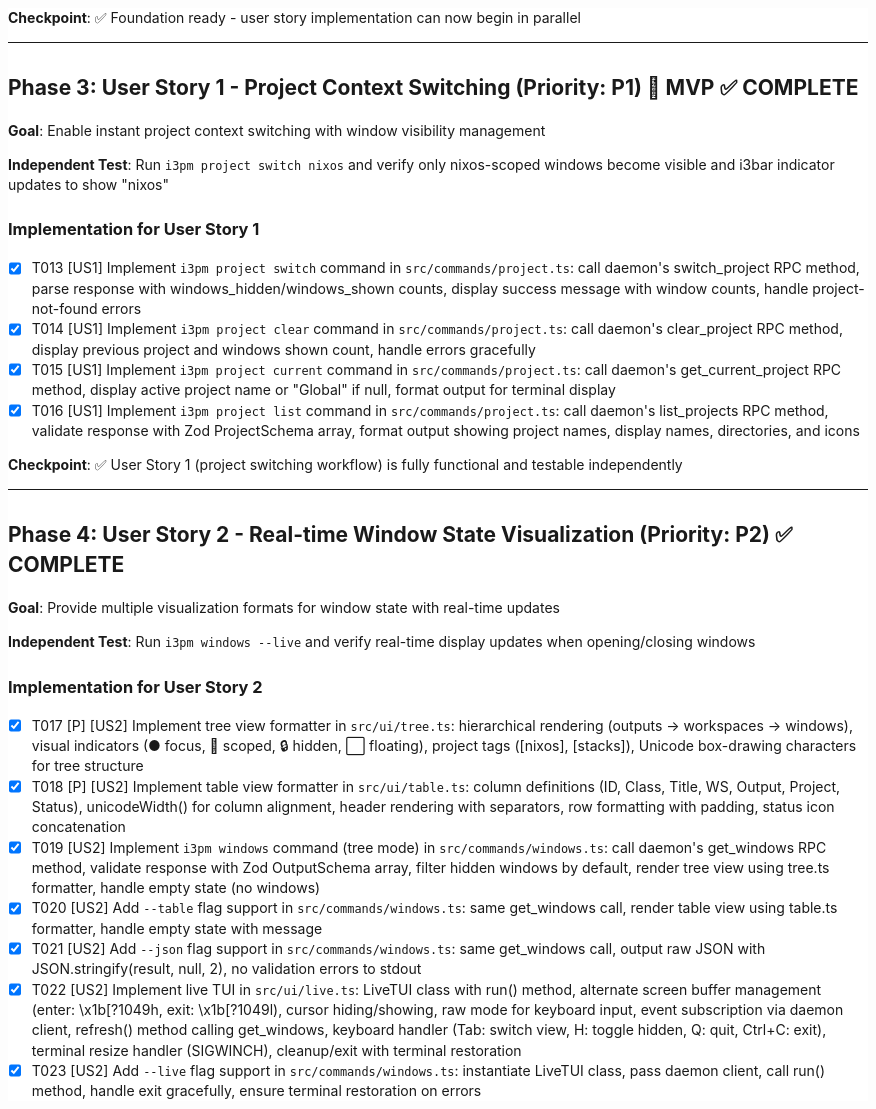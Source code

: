 **Checkpoint**: ✅ Foundation ready - user story implementation can now begin in parallel

---

## Phase 3: User Story 1 - Project Context Switching (Priority: P1) 🎯 MVP ✅ COMPLETE

**Goal**: Enable instant project context switching with window visibility management

**Independent Test**: Run `i3pm project switch nixos` and verify only nixos-scoped windows become visible and i3bar indicator updates to show "nixos"

### Implementation for User Story 1

- [X] T013 [US1] Implement `i3pm project switch` command in `src/commands/project.ts`: call daemon's switch_project RPC method, parse response with windows_hidden/windows_shown counts, display success message with window counts, handle project-not-found errors
- [X] T014 [US1] Implement `i3pm project clear` command in `src/commands/project.ts`: call daemon's clear_project RPC method, display previous project and windows shown count, handle errors gracefully
- [X] T015 [US1] Implement `i3pm project current` command in `src/commands/project.ts`: call daemon's get_current_project RPC method, display active project name or "Global" if null, format output for terminal display
- [X] T016 [US1] Implement `i3pm project list` command in `src/commands/project.ts`: call daemon's list_projects RPC method, validate response with Zod ProjectSchema array, format output showing project names, display names, directories, and icons

**Checkpoint**: ✅ User Story 1 (project switching workflow) is fully functional and testable independently

---

## Phase 4: User Story 2 - Real-time Window State Visualization (Priority: P2) ✅ COMPLETE

**Goal**: Provide multiple visualization formats for window state with real-time updates

**Independent Test**: Run `i3pm windows --live` and verify real-time display updates when opening/closing windows

### Implementation for User Story 2

- [X] T017 [P] [US2] Implement tree view formatter in `src/ui/tree.ts`: hierarchical rendering (outputs → workspaces → windows), visual indicators (● focus, 🔸 scoped, 🔒 hidden, ⬜ floating), project tags ([nixos], [stacks]), Unicode box-drawing characters for tree structure
- [X] T018 [P] [US2] Implement table view formatter in `src/ui/table.ts`: column definitions (ID, Class, Title, WS, Output, Project, Status), unicodeWidth() for column alignment, header rendering with separators, row formatting with padding, status icon concatenation
- [X] T019 [US2] Implement `i3pm windows` command (tree mode) in `src/commands/windows.ts`: call daemon's get_windows RPC method, validate response with Zod OutputSchema array, filter hidden windows by default, render tree view using tree.ts formatter, handle empty state (no windows)
- [X] T020 [US2] Add `--table` flag support in `src/commands/windows.ts`: same get_windows call, render table view using table.ts formatter, handle empty state with message
- [X] T021 [US2] Add `--json` flag support in `src/commands/windows.ts`: same get_windows call, output raw JSON with JSON.stringify(result, null, 2), no validation errors to stdout
- [X] T022 [US2] Implement live TUI in `src/ui/live.ts`: LiveTUI class with run() method, alternate screen buffer management (enter: \x1b[?1049h, exit: \x1b[?1049l), cursor hiding/showing, raw mode for keyboard input, event subscription via daemon client, refresh() method calling get_windows, keyboard handler (Tab: switch view, H: toggle hidden, Q: quit, Ctrl+C: exit), terminal resize handler (SIGWINCH), cleanup/exit with terminal restoration
- [X] T023 [US2] Add `--live` flag support in `src/commands/windows.ts`: instantiate LiveTUI class, pass daemon client, call run() method, handle exit gracefully, ensure terminal restoration on errors